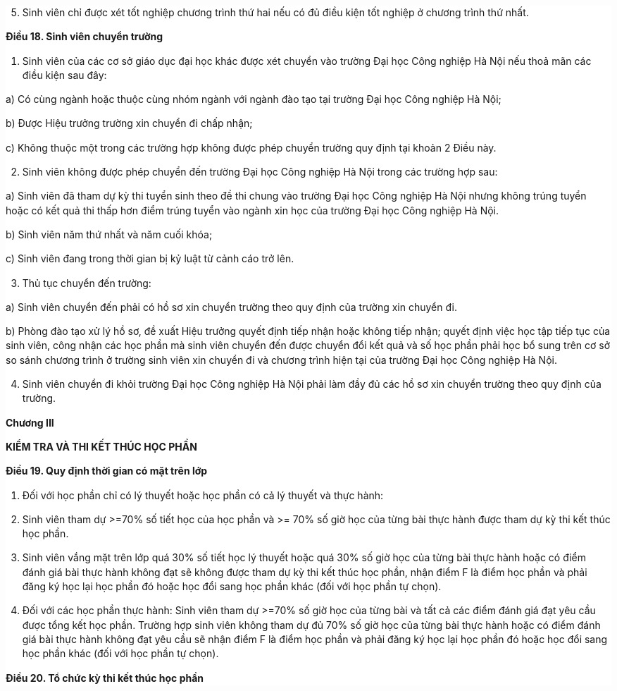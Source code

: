 5. Sinh viên chỉ được xét tốt nghiệp chương trình thứ hai nếu có đủ điều kiện tốt nghiệp ở chương trình thứ nhất.

**Điều 18.  Sinh viên chuyển trường**

1. Sinh viên của các cơ sở giáo dục đại học khác được xét chuyển vào trường Đại học Công nghiệp Hà Nội nếu thoả mãn các điều kiện sau đây:

a) Có cùng ngành hoặc thuộc cùng nhóm ngành với ngành đào tạo tại trường Đại học Công nghiệp Hà Nội;

b) Được Hiệu trưởng trường xin chuyển đi chấp nhận;

c) Không thuộc một trong các trường hợp không được phép chuyển trường quy định tại khoản 2 Điều này.

2. Sinh viên không được phép chuyển đến trường Đại học Công nghiệp Hà Nội  trong các trường hợp sau:

a) Sinh viên đã tham dự kỳ thi tuyển sinh theo đề thi chung vào trường Đại học Công nghiệp Hà Nội nhưng không trúng tuyển hoặc có kết quả thi thấp hơn điểm trúng tuyển vào ngành xin học của trường Đại học Công nghiệp Hà Nội.

b) Sinh viên năm thứ nhất và năm cuối khóa;

c) Sinh viên đang trong thời gian bị kỷ luật từ cảnh cáo trở lên.

3. Thủ tục chuyển đến trường:

a) Sinh viên chuyển đến phải có hồ sơ xin chuyển trường theo quy định của trường xin chuyển đi.

b) Phòng đào tạo xử lý hồ sơ, đề xuất Hiệu trưởng quyết định tiếp nhận hoặc không tiếp nhận; quyết định việc học tập tiếp tục của sinh viên, công nhận các học phần mà sinh viên chuyển đến được chuyển đổi kết quả và số học phần phải học bổ sung trên cơ sở so sánh chương trình ở trường sinh viên xin chuyển đi và chương trình hiện tại của trường Đại học Công nghiệp Hà Nội.

4. Sinh viên chuyển đi khỏi trường Đại học Công nghiệp Hà Nội phải làm đầy đủ các hồ sơ xin chuyển trường theo quy định của trường.

**Chương III**

**KIỂM TRA VÀ THI  KẾT THÚC HỌC PHẦN**

**Điều 19.  Quy định thời gian có mặt trên lớp**

1. Đối với học phần chỉ có lý thuyết hoặc học phần có cả lý thuyết và thực hành:
2. Sinh viên tham dự &gt;=70%  số tiết học của học phần và &gt;= 70% số giờ học của từng bài thực hành được tham dự kỳ thi kết thúc học phần.
3. Sinh viên vắng mặt trên lớp quá 30% số tiết học lý thuyết hoặc quá 30% số giờ học của từng bài thực hành hoặc có điểm đánh giá bài thực hành không đạt sẽ không được tham dự kỳ thi kết thúc học phần, nhận điểm F là điểm học phần và phải đăng ký học lại học phần đó hoặc học đổi sang học phần khác (đối với học phần tự chọn).

2. Đối với các học phần thực hành: Sinh viên  tham dự &gt;=70% số giờ học của từng bài và tất cả các điểm đánh giá đạt yêu cầu được tổng kết học phần. Trường hợp sinh viên không tham dự đủ 70% số giờ học của  từng bài thực hành hoặc có điểm đánh giá bài thực hành không đạt yêu cầu sẽ nhận điểm F là điểm học phần và phải đăng ký học lại học phần đó hoặc học đổi sang học phần khác (đối với học phần tự chọn).

**Điều 20. Tổ chức kỳ thi kết thúc học phần**
